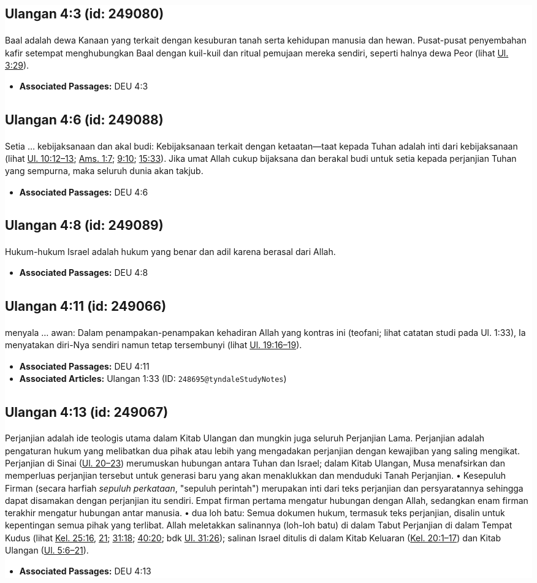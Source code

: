 ## Ulangan 4:3 (id: 249080)

Baal adalah dewa Kanaan yang terkait dengan kesuburan tanah serta kehidupan manusia dan hewan. Pusat\-pusat penyembahan kafir setempat menghubungkan Baal dengan kuil\-kuil dan ritual pemujaan mereka sendiri, seperti halnya dewa Peor (lihat [Ul. 3:29](https://ref.ly/Deut3:29)).

* **Associated Passages:** DEU 4:3

## Ulangan 4:6 (id: 249088)

Setia … kebijaksanaan dan akal budi: Kebijaksanaan terkait dengan ketaatan—taat kepada Tuhan adalah inti dari kebijaksanaan (lihat [Ul. 10:12–13](https://ref.ly/Deut10:12-Deut10:13); [Ams. 1:7](https://ref.ly/Prov1:7); [9:10](https://ref.ly/Prov9:10); [15:33](https://ref.ly/Prov15:33)). Jika umat Allah cukup bijaksana dan berakal budi untuk setia kepada perjanjian Tuhan yang sempurna, maka seluruh dunia akan takjub.

* **Associated Passages:** DEU 4:6

## Ulangan 4:8 (id: 249089)

Hukum\-hukum Israel adalah hukum yang benar dan adil karena berasal dari Allah.

* **Associated Passages:** DEU 4:8

## Ulangan 4:11 (id: 249066)

menyala … awan: Dalam penampakan\-penampakan kehadiran Allah yang kontras ini (teofani; lihat catatan studi pada Ul. 1:33), Ia menyatakan diri\-Nya sendiri namun tetap tersembunyi (lihat [Ul. 19:16–19](https://ref.ly/Exod19:16-Exod19:19)).

* **Associated Passages:** DEU 4:11
* **Associated Articles:** Ulangan 1:33 (ID: `248695@tyndaleStudyNotes`)

## Ulangan 4:13 (id: 249067)

Perjanjian adalah ide teologis utama dalam Kitab Ulangan dan mungkin juga seluruh Perjanjian Lama. Perjanjian adalah pengaturan hukum yang melibatkan dua pihak atau lebih yang mengadakan perjanjian dengan kewajiban yang saling mengikat. Perjanjian di Sinai ([Ul. 20–23](https://ref.ly/Exod20:1-Exod23:33)) merumuskan hubungan antara Tuhan dan Israel; dalam Kitab Ulangan, Musa menafsirkan dan memperluas perjanjian tersebut untuk generasi baru yang akan menaklukkan dan menduduki Tanah Perjanjian. • Kesepuluh Firman (secara harfiah *sepuluh perkataan*, "sepuluh perintah") merupakan inti dari teks perjanjian dan persyaratannya sehingga dapat disamakan dengan perjanjian itu sendiri. Empat firman pertama mengatur hubungan dengan Allah, sedangkan enam firman terakhir mengatur hubungan antar manusia. • dua loh batu: Semua dokumen hukum, termasuk teks perjanjian, disalin untuk kepentingan semua pihak yang terlibat. Allah meletakkan salinannya (loh\-loh batu) di dalam Tabut Perjanjian di dalam Tempat Kudus (lihat [Kel. 25:16](https://ref.ly/Exod25:16), [21](https://ref.ly/Exod25:21); [31:18](https://ref.ly/Exod31:18); [40:20](https://ref.ly/Exod40:20); bdk [Ul. 31:26](https://ref.ly/Deut31:26)); salinan Israel ditulis di dalam Kitab Keluaran ([Kel. 20:1–17](https://ref.ly/Exod20:1-Exod20:17)) dan Kitab Ulangan ([Ul. 5:6–21](https://ref.ly/Deut5:6-Deut5:21)).

* **Associated Passages:** DEU 4:13
